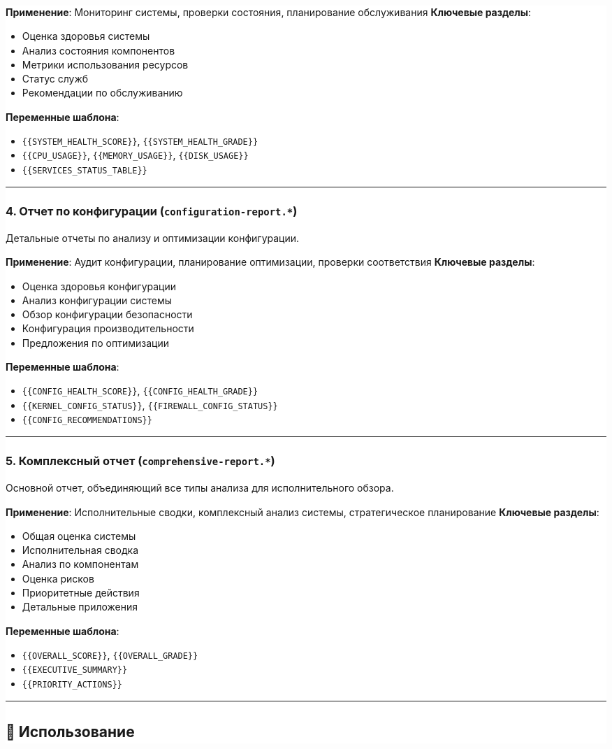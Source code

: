 **Применение**: Мониторинг системы, проверки состояния, планирование обслуживания
**Ключевые разделы**:
- Оценка здоровья системы
- Анализ состояния компонентов
- Метрики использования ресурсов
- Статус служб
- Рекомендации по обслуживанию

**Переменные шаблона**:
- `{{SYSTEM_HEALTH_SCORE}}`, `{{SYSTEM_HEALTH_GRADE}}`
- `{{CPU_USAGE}}`, `{{MEMORY_USAGE}}`, `{{DISK_USAGE}}`
- `{{SERVICES_STATUS_TABLE}}`

---

### 4. **Отчет по конфигурации** (`configuration-report.*`)
Детальные отчеты по анализу и оптимизации конфигурации.

**Применение**: Аудит конфигурации, планирование оптимизации, проверки соответствия
**Ключевые разделы**:
- Оценка здоровья конфигурации
- Анализ конфигурации системы
- Обзор конфигурации безопасности
- Конфигурация производительности
- Предложения по оптимизации

**Переменные шаблона**:
- `{{CONFIG_HEALTH_SCORE}}`, `{{CONFIG_HEALTH_GRADE}}`
- `{{KERNEL_CONFIG_STATUS}}`, `{{FIREWALL_CONFIG_STATUS}}`
- `{{CONFIG_RECOMMENDATIONS}}`

---

### 5. **Комплексный отчет** (`comprehensive-report.*`)
Основной отчет, объединяющий все типы анализа для исполнительного обзора.

**Применение**: Исполнительные сводки, комплексный анализ системы, стратегическое планирование
**Ключевые разделы**:
- Общая оценка системы
- Исполнительная сводка
- Анализ по компонентам
- Оценка рисков
- Приоритетные действия
- Детальные приложения

**Переменные шаблона**:
- `{{OVERALL_SCORE}}`, `{{OVERALL_GRADE}}`
- `{{EXECUTIVE_SUMMARY}}`
- `{{PRIORITY_ACTIONS}}`

---

## 🚀 Использование
